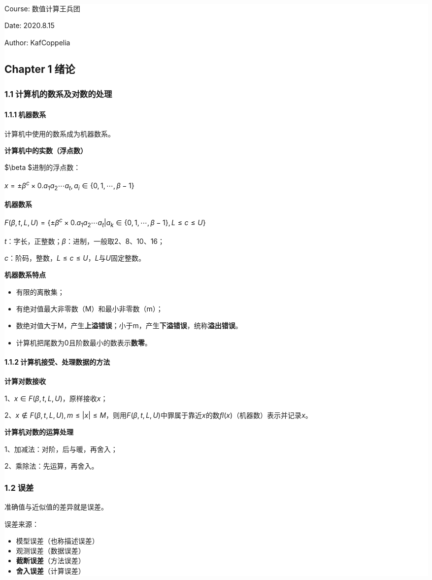 Course: 数值计算王兵团

Date: 2020.8.15

Author: KafCoppelia

## Chapter 1 绪论

### 1.1 计算机的数系及对数的处理

#### 1.1.1 机器数系

计算机中使用的数系成为机器数系。

**计算机中的实数（浮点数）**

$\beta $进制的浮点数：

$x=\pm\beta^{c}\times 0.a_1a_2\cdots a_t,a_i\in \{0,1,\cdots,\beta-1\}$

**机器数系**

$F(\beta,t,L,U)=\{\pm\beta^{c}\times 0.a_1a_2\cdots a_t|a_k\in \{0,1,\cdots,\beta-1\},L\le c\le U\}$

$t$：字长，正整数；$\beta$：进制，一般取2、8、10、16；

$c$：阶码，整数，$L\le c\le U$，$L$与$U$固定整数。

**机器数系特点**

- 有限的离散集；
- 有绝对值最大非零数（M）和最小非零数（m）；
- 数绝对值大于M，产生**上溢错误**；小于m，产生**下溢错误**，统称**溢出错误**。

- 计算机把尾数为0且阶数最小的数表示**数零**。

#### 1.1.2 计算机接受、处理数据的方法

**计算对数接收**

1、$x\in F(\beta,t,L,U)$，原样接收$x$；

2、$x\notin F(\beta,t,L,U),m\le |x|\le M$，则用$F(\beta,t,L,U)$中罪属于靠近$x$的数$fl(x)$（机器数）表示并记录$x$。

**计算机对数的运算处理**

1、加减法：对阶，后与暖，再舍入；

2、乘除法：先运算，再舍入。

### 1.2 误差

准确值与近似值的差异就是误差。

误差来源：

- 模型误差（也称描述误差）
- 观测误差（数据误差）
- **截断误差**（方法误差）
- **舍入误差**（计算误差）
